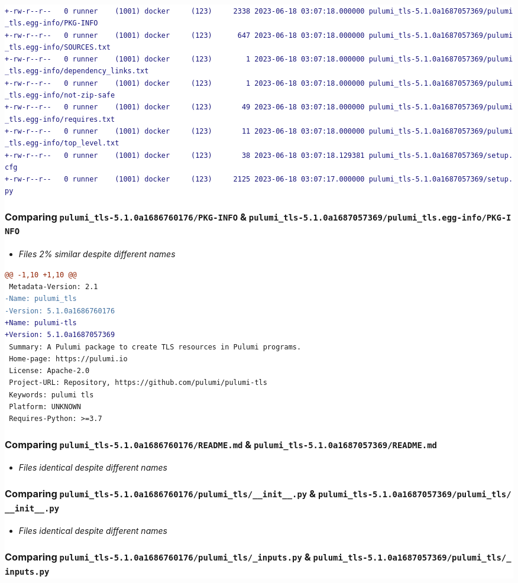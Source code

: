 ```diff
+-rw-r--r--   0 runner    (1001) docker     (123)     2338 2023-06-18 03:07:18.000000 pulumi_tls-5.1.0a1687057369/pulumi_tls.egg-info/PKG-INFO
+-rw-r--r--   0 runner    (1001) docker     (123)      647 2023-06-18 03:07:18.000000 pulumi_tls-5.1.0a1687057369/pulumi_tls.egg-info/SOURCES.txt
+-rw-r--r--   0 runner    (1001) docker     (123)        1 2023-06-18 03:07:18.000000 pulumi_tls-5.1.0a1687057369/pulumi_tls.egg-info/dependency_links.txt
+-rw-r--r--   0 runner    (1001) docker     (123)        1 2023-06-18 03:07:18.000000 pulumi_tls-5.1.0a1687057369/pulumi_tls.egg-info/not-zip-safe
+-rw-r--r--   0 runner    (1001) docker     (123)       49 2023-06-18 03:07:18.000000 pulumi_tls-5.1.0a1687057369/pulumi_tls.egg-info/requires.txt
+-rw-r--r--   0 runner    (1001) docker     (123)       11 2023-06-18 03:07:18.000000 pulumi_tls-5.1.0a1687057369/pulumi_tls.egg-info/top_level.txt
+-rw-r--r--   0 runner    (1001) docker     (123)       38 2023-06-18 03:07:18.129381 pulumi_tls-5.1.0a1687057369/setup.cfg
+-rw-r--r--   0 runner    (1001) docker     (123)     2125 2023-06-18 03:07:17.000000 pulumi_tls-5.1.0a1687057369/setup.py
```

### Comparing `pulumi_tls-5.1.0a1686760176/PKG-INFO` & `pulumi_tls-5.1.0a1687057369/pulumi_tls.egg-info/PKG-INFO`

 * *Files 2% similar despite different names*

```diff
@@ -1,10 +1,10 @@
 Metadata-Version: 2.1
-Name: pulumi_tls
-Version: 5.1.0a1686760176
+Name: pulumi-tls
+Version: 5.1.0a1687057369
 Summary: A Pulumi package to create TLS resources in Pulumi programs.
 Home-page: https://pulumi.io
 License: Apache-2.0
 Project-URL: Repository, https://github.com/pulumi/pulumi-tls
 Keywords: pulumi tls
 Platform: UNKNOWN
 Requires-Python: >=3.7
```

### Comparing `pulumi_tls-5.1.0a1686760176/README.md` & `pulumi_tls-5.1.0a1687057369/README.md`

 * *Files identical despite different names*

### Comparing `pulumi_tls-5.1.0a1686760176/pulumi_tls/__init__.py` & `pulumi_tls-5.1.0a1687057369/pulumi_tls/__init__.py`

 * *Files identical despite different names*

### Comparing `pulumi_tls-5.1.0a1686760176/pulumi_tls/_inputs.py` & `pulumi_tls-5.1.0a1687057369/pulumi_tls/_inputs.py`
